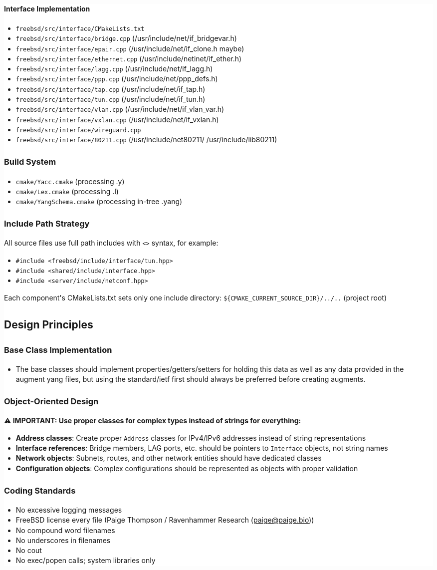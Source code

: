 #### Interface Implementation
- `freebsd/src/interface/CMakeLists.txt`
- `freebsd/src/interface/bridge.cpp` (/usr/include/net/if_bridgevar.h)
- `freebsd/src/interface/epair.cpp` (/usr/include/net/if_clone.h maybe)
- `freebsd/src/interface/ethernet.cpp` (/usr/include/netinet/if_ether.h)
- `freebsd/src/interface/lagg.cpp` (/usr/include/net/if_lagg.h)
- `freebsd/src/interface/ppp.cpp` (/usr/include/net/ppp_defs.h)
- `freebsd/src/interface/tap.cpp` (/usr/include/net/if_tap.h)
- `freebsd/src/interface/tun.cpp` (/usr/include/net/if_tun.h)
- `freebsd/src/interface/vlan.cpp` (/usr/include/net/if_vlan_var.h)
- `freebsd/src/interface/vxlan.cpp` (/usr/include/net/if_vxlan.h)
- `freebsd/src/interface/wireguard.cpp` 
- `freebsd/src/interface/80211.cpp` (/usr/include/net80211/ /usr/include/lib80211)

### Build System
- `cmake/Yacc.cmake` (processing .y) 
- `cmake/Lex.cmake` (processing .l)
- `cmake/YangSchema.cmake` (processing in-tree .yang)

### Include Path Strategy
All source files use full path includes with `<>` syntax, for example:
- `#include <freebsd/include/interface/tun.hpp>`
- `#include <shared/include/interface.hpp>`
- `#include <server/include/netconf.hpp>`

Each component's CMakeLists.txt sets only one include directory: `${CMAKE_CURRENT_SOURCE_DIR}/../..` (project root)

## Design Principles

### Base Class Implementation
- The base classes should implement properties/getters/setters for holding this data as well as any data provided in the augment yang files, but using the standard/ietf first should always be preferred before creating augments.

### Object-Oriented Design
**⚠️ IMPORTANT: Use proper classes for complex types instead of strings for everything:**
- **Address classes**: Create proper `Address` classes for IPv4/IPv6 addresses instead of string representations
- **Interface references**: Bridge members, LAG ports, etc. should be pointers to `Interface` objects, not string names
- **Network objects**: Subnets, routes, and other network entities should have dedicated classes
- **Configuration objects**: Complex configurations should be represented as objects with proper validation

### Coding Standards
- No excessive logging messages
- FreeBSD license every file (Paige Thompson / Ravenhammer Research (paige@paige.bio))
- No compound word filenames 
- No underscores in filenames
- No cout
- No exec/popen calls; system libraries only
